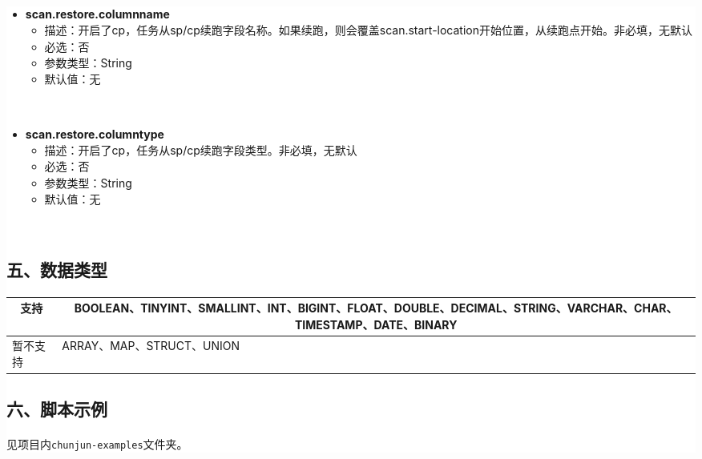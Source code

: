 - **scan.restore.columnname**
  - 描述：开启了cp，任务从sp/cp续跑字段名称。如果续跑，则会覆盖scan.start-location开始位置，从续跑点开始。非必填，无默认
  - 必选：否
  - 参数类型：String 
  - 默认值：无
<br />

- **scan.restore.columntype**
  - 描述：开启了cp，任务从sp/cp续跑字段类型。非必填，无默认
  - 必选：否
  - 参数类型：String 
  - 默认值：无
<br />

## 五、数据类型
| 支持 | BOOLEAN、TINYINT、SMALLINT、INT、BIGINT、FLOAT、DOUBLE、DECIMAL、STRING、VARCHAR、CHAR、TIMESTAMP、DATE、BINARY |
| --- | --- |
| 暂不支持 | ARRAY、MAP、STRUCT、UNION |


## 六、脚本示例
见项目内`chunjun-examples`文件夹。

